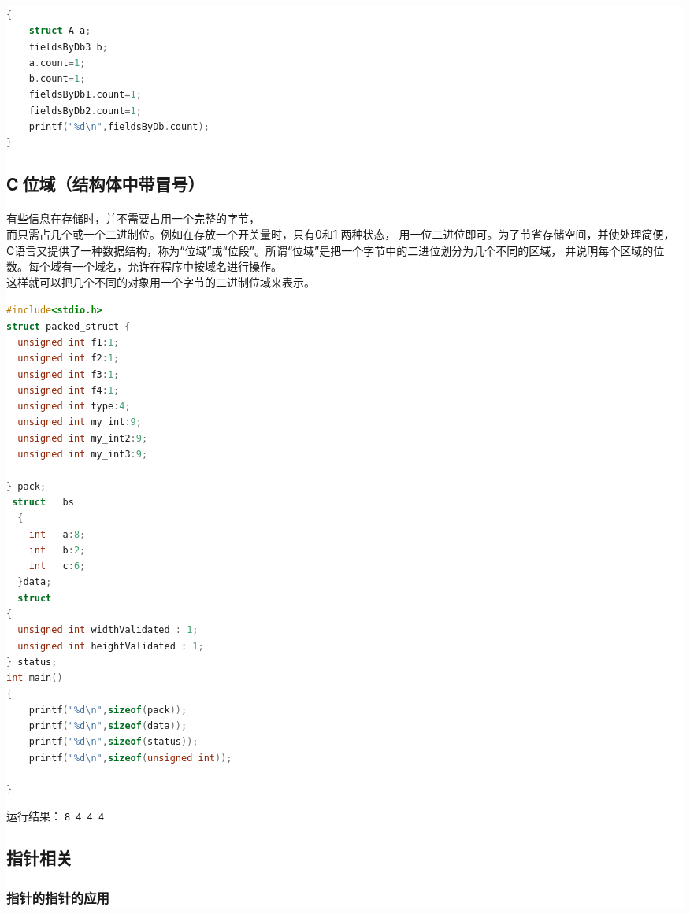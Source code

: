 ```c
{
    struct A a;
    fieldsByDb3 b;
    a.count=1;
    b.count=1;
    fieldsByDb1.count=1;
    fieldsByDb2.count=1;
    printf("%d\n",fieldsByDb.count);
}
```

## C 位域（结构体中带冒号）
有些信息在存储时，并不需要占用一个完整的字节，  
而只需占几个或一个二进制位。例如在存放一个开关量时，只有0和1   两种状态，
用一位二进位即可。为了节省存储空间，并使处理简便，
C语言又提供了一种数据结构，称为“位域”或“位段”。所谓“位域”是把一个字节中的二进位划分为几个不同的区域，
并说明每个区域的位数。每个域有一个域名，允许在程序中按域名进行操作。  
这样就可以把几个不同的对象用一个字节的二进制位域来表示。

```c
#include<stdio.h>
struct packed_struct {
  unsigned int f1:1;
  unsigned int f2:1;
  unsigned int f3:1;
  unsigned int f4:1;
  unsigned int type:4;
  unsigned int my_int:9;
  unsigned int my_int2:9;
  unsigned int my_int3:9;

} pack;
 struct   bs   
  {   
    int   a:8;   
    int   b:2;   
    int   c:6;   
  }data;     
  struct
{
  unsigned int widthValidated : 1;
  unsigned int heightValidated : 1;
} status;
int main()
{
    printf("%d\n",sizeof(pack));
    printf("%d\n",sizeof(data));
    printf("%d\n",sizeof(status));
    printf("%d\n",sizeof(unsigned int));

}
```
运行结果：
`
8
4
4
4
`
## 指针相关
### 指针的指针的应用